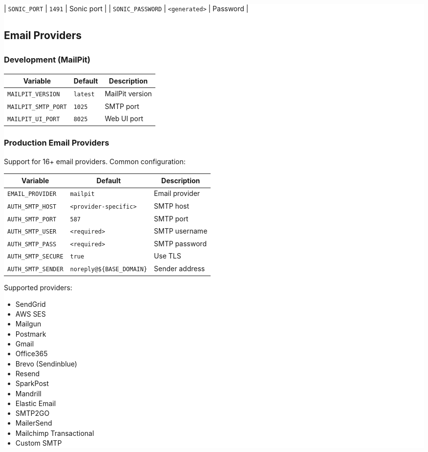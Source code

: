 | `SONIC_PORT` | `1491` | Sonic port |
| `SONIC_PASSWORD` | `<generated>` | Password |

## Email Providers

### Development (MailPit)

| Variable | Default | Description |
|----------|---------|-------------|
| `MAILPIT_VERSION` | `latest` | MailPit version |
| `MAILPIT_SMTP_PORT` | `1025` | SMTP port |
| `MAILPIT_UI_PORT` | `8025` | Web UI port |

### Production Email Providers

Support for 16+ email providers. Common configuration:

| Variable | Default | Description |
|----------|---------|-------------|
| `EMAIL_PROVIDER` | `mailpit` | Email provider |
| `AUTH_SMTP_HOST` | `<provider-specific>` | SMTP host |
| `AUTH_SMTP_PORT` | `587` | SMTP port |
| `AUTH_SMTP_USER` | `<required>` | SMTP username |
| `AUTH_SMTP_PASS` | `<required>` | SMTP password |
| `AUTH_SMTP_SECURE` | `true` | Use TLS |
| `AUTH_SMTP_SENDER` | `noreply@${BASE_DOMAIN}` | Sender address |

Supported providers:
- SendGrid
- AWS SES
- Mailgun
- Postmark
- Gmail
- Office365
- Brevo (Sendinblue)
- Resend
- SparkPost
- Mandrill
- Elastic Email
- SMTP2GO
- MailerSend
- Mailchimp Transactional
- Custom SMTP
